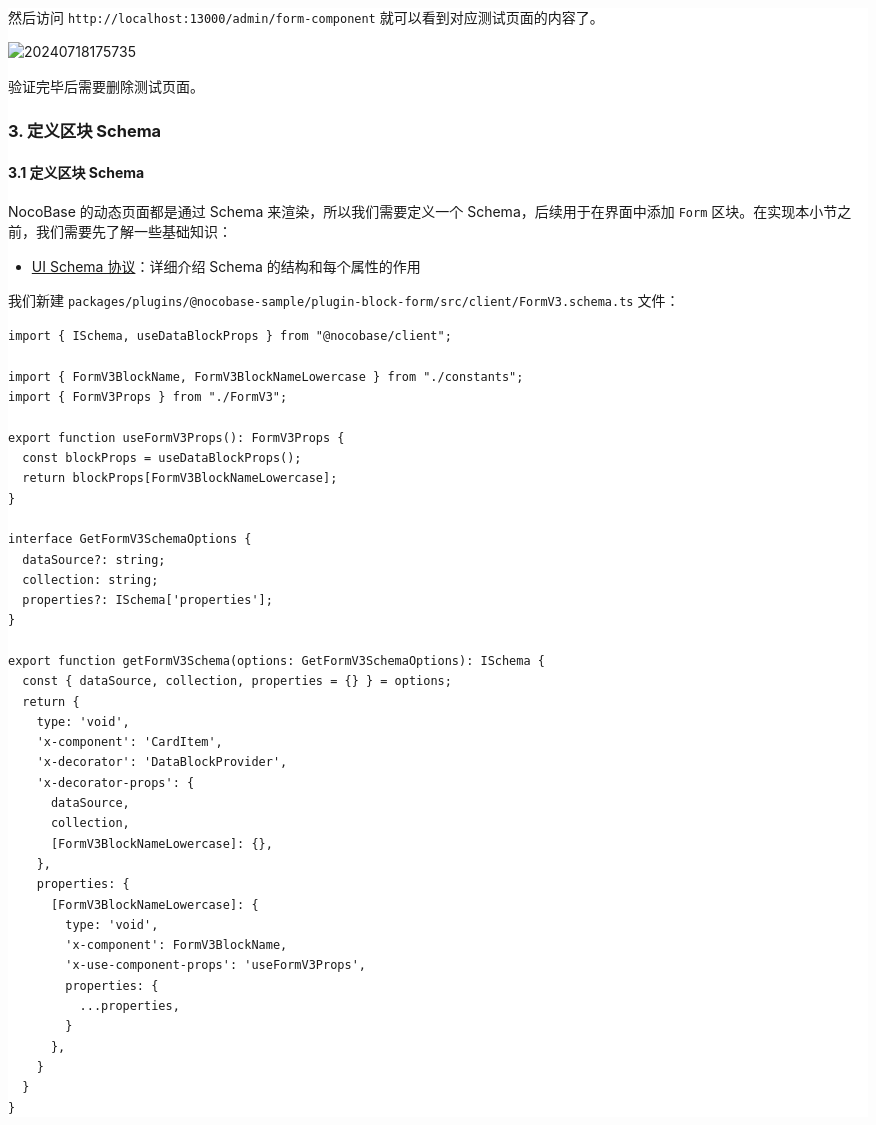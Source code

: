 然后访问 `http://localhost:13000/admin/form-component` 就可以看到对应测试页面的内容了。

![20240718175735](https://static-docs.nocobase.com/20240718175735.png)

验证完毕后需要删除测试页面。

### 3. 定义区块 Schema

#### 3.1 定义区块 Schema

NocoBase 的动态页面都是通过 Schema 来渲染，所以我们需要定义一个 Schema，后续用于在界面中添加 `Form` 区块。在实现本小节之前，我们需要先了解一些基础知识：

- [UI Schema 协议](/development/client/ui-schema/what-is-ui-schema)：详细介绍 Schema 的结构和每个属性的作用

我们新建 `packages/plugins/@nocobase-sample/plugin-block-form/src/client/FormV3.schema.ts` 文件：

```tsx | pure
import { ISchema, useDataBlockProps } from "@nocobase/client";

import { FormV3BlockName, FormV3BlockNameLowercase } from "./constants";
import { FormV3Props } from "./FormV3";

export function useFormV3Props(): FormV3Props {
  const blockProps = useDataBlockProps();
  return blockProps[FormV3BlockNameLowercase];
}

interface GetFormV3SchemaOptions {
  dataSource?: string;
  collection: string;
  properties?: ISchema['properties'];
}

export function getFormV3Schema(options: GetFormV3SchemaOptions): ISchema {
  const { dataSource, collection, properties = {} } = options;
  return {
    type: 'void',
    'x-component': 'CardItem',
    'x-decorator': 'DataBlockProvider',
    'x-decorator-props': {
      dataSource,
      collection,
      [FormV3BlockNameLowercase]: {},
    },
    properties: {
      [FormV3BlockNameLowercase]: {
        type: 'void',
        'x-component': FormV3BlockName,
        'x-use-component-props': 'useFormV3Props',
        properties: {
          ...properties,
        }
      },
    }
  }
}
```
